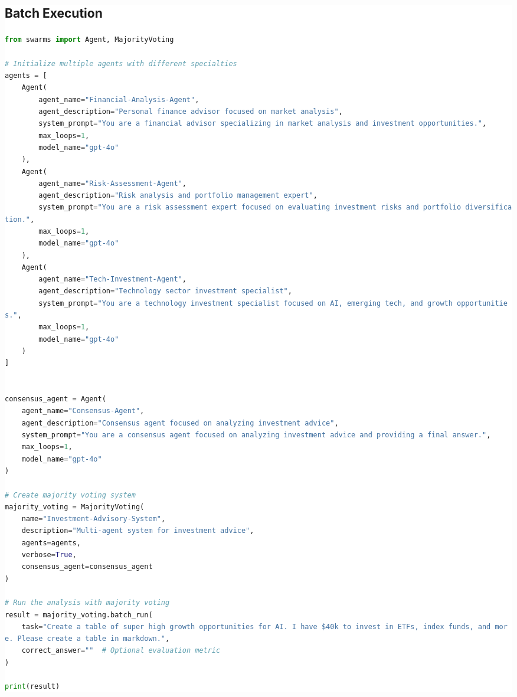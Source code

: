 ```python
```

## Batch Execution

```python
from swarms import Agent, MajorityVoting

# Initialize multiple agents with different specialties
agents = [
    Agent(
        agent_name="Financial-Analysis-Agent",
        agent_description="Personal finance advisor focused on market analysis",
        system_prompt="You are a financial advisor specializing in market analysis and investment opportunities.",
        max_loops=1,
        model_name="gpt-4o"
    ),
    Agent(
        agent_name="Risk-Assessment-Agent",
        agent_description="Risk analysis and portfolio management expert",
        system_prompt="You are a risk assessment expert focused on evaluating investment risks and portfolio diversification.",
        max_loops=1,
        model_name="gpt-4o"
    ),
    Agent(
        agent_name="Tech-Investment-Agent",
        agent_description="Technology sector investment specialist",
        system_prompt="You are a technology investment specialist focused on AI, emerging tech, and growth opportunities.",
        max_loops=1,
        model_name="gpt-4o"
    )
]


consensus_agent = Agent(
    agent_name="Consensus-Agent",
    agent_description="Consensus agent focused on analyzing investment advice",
    system_prompt="You are a consensus agent focused on analyzing investment advice and providing a final answer.",
    max_loops=1,
    model_name="gpt-4o"
)

# Create majority voting system
majority_voting = MajorityVoting(
    name="Investment-Advisory-System",
    description="Multi-agent system for investment advice",
    agents=agents,
    verbose=True,
    consensus_agent=consensus_agent
)

# Run the analysis with majority voting
result = majority_voting.batch_run(
    task="Create a table of super high growth opportunities for AI. I have $40k to invest in ETFs, index funds, and more. Please create a table in markdown.",
    correct_answer=""  # Optional evaluation metric
)

print(result)

```